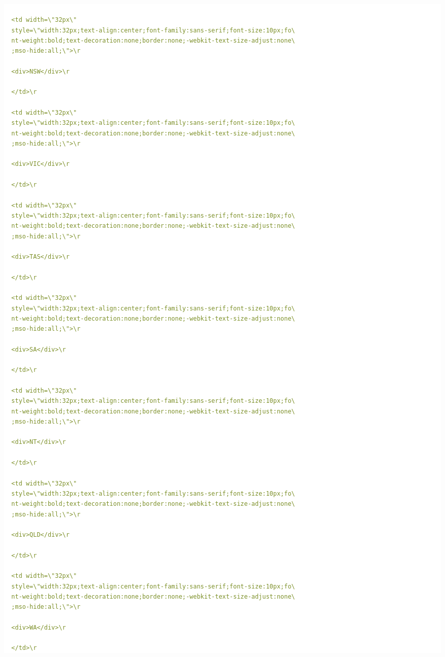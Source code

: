 ```yaml

  <td width=\"32px\"
  style=\"width:32px;text-align:center;font-family:sans-serif;font-size:10px;fo\
  nt-weight:bold;text-decoration:none;border:none;-webkit-text-size-adjust:none\
  ;mso-hide:all;\">\r

  <div>NSW</div>\r

  </td>\r

  <td width=\"32px\"
  style=\"width:32px;text-align:center;font-family:sans-serif;font-size:10px;fo\
  nt-weight:bold;text-decoration:none;border:none;-webkit-text-size-adjust:none\
  ;mso-hide:all;\">\r

  <div>VIC</div>\r

  </td>\r

  <td width=\"32px\"
  style=\"width:32px;text-align:center;font-family:sans-serif;font-size:10px;fo\
  nt-weight:bold;text-decoration:none;border:none;-webkit-text-size-adjust:none\
  ;mso-hide:all;\">\r

  <div>TAS</div>\r

  </td>\r

  <td width=\"32px\"
  style=\"width:32px;text-align:center;font-family:sans-serif;font-size:10px;fo\
  nt-weight:bold;text-decoration:none;border:none;-webkit-text-size-adjust:none\
  ;mso-hide:all;\">\r

  <div>SA</div>\r

  </td>\r

  <td width=\"32px\"
  style=\"width:32px;text-align:center;font-family:sans-serif;font-size:10px;fo\
  nt-weight:bold;text-decoration:none;border:none;-webkit-text-size-adjust:none\
  ;mso-hide:all;\">\r

  <div>NT</div>\r

  </td>\r

  <td width=\"32px\"
  style=\"width:32px;text-align:center;font-family:sans-serif;font-size:10px;fo\
  nt-weight:bold;text-decoration:none;border:none;-webkit-text-size-adjust:none\
  ;mso-hide:all;\">\r

  <div>QLD</div>\r

  </td>\r

  <td width=\"32px\"
  style=\"width:32px;text-align:center;font-family:sans-serif;font-size:10px;fo\
  nt-weight:bold;text-decoration:none;border:none;-webkit-text-size-adjust:none\
  ;mso-hide:all;\">\r

  <div>WA</div>\r

  </td>\r
```